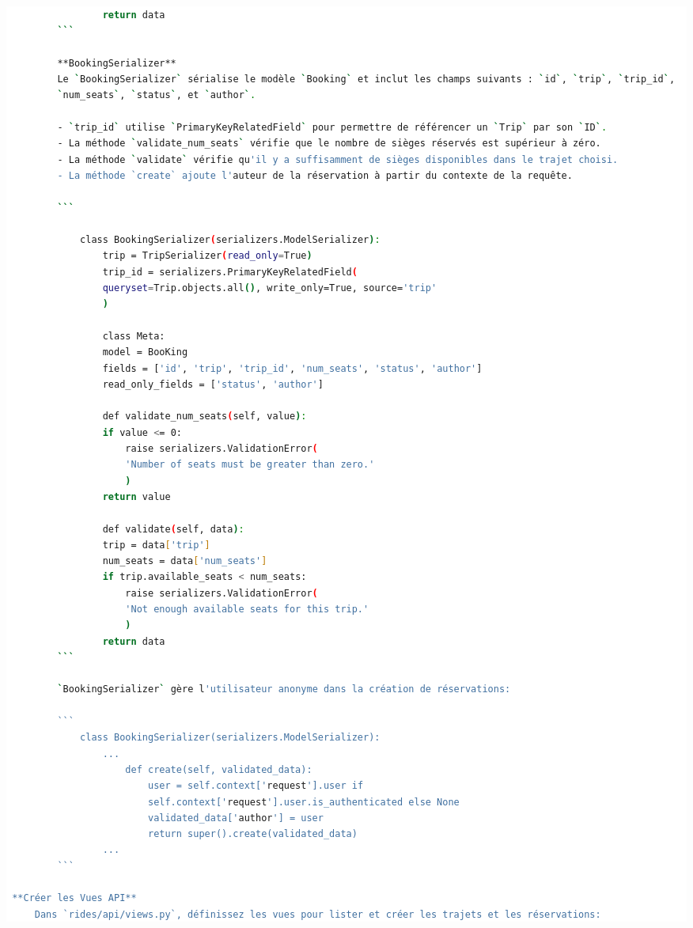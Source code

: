    ```bash
					return data
			```
			  
			**BookingSerializer**
			Le `BookingSerializer` sérialise le modèle `Booking` et inclut les champs suivants : `id`, `trip`, `trip_id`, 
			`num_seats`, `status`, et `author`.  
			
			- `trip_id` utilise `PrimaryKeyRelatedField` pour permettre de référencer un `Trip` par son `ID`.
			- La méthode `validate_num_seats` vérifie que le nombre de sièges réservés est supérieur à zéro.
			- La méthode `validate` vérifie qu'il y a suffisamment de sièges disponibles dans le trajet choisi.
			- La méthode `create` ajoute l'auteur de la réservation à partir du contexte de la requête.
			
			```
				
				class BookingSerializer(serializers.ModelSerializer):
				    trip = TripSerializer(read_only=True)
				    trip_id = serializers.PrimaryKeyRelatedField(
					queryset=Trip.objects.all(), write_only=True, source='trip'
				    )

				    class Meta:
					model = BooKing
					fields = ['id', 'trip', 'trip_id', 'num_seats', 'status', 'author']
					read_only_fields = ['status', 'author']

				    def validate_num_seats(self, value):
					if value <= 0:
					    raise serializers.ValidationError(
						'Number of seats must be greater than zero.'
					    )
					return value

				    def validate(self, data):
					trip = data['trip']
					num_seats = data['num_seats']
					if trip.available_seats < num_seats:
					    raise serializers.ValidationError(
						'Not enough available seats for this trip.'
					    )
					return data
			```
			
			`BookingSerializer` gère l'utilisateur anonyme dans la création de réservations:
			
			```
				class BookingSerializer(serializers.ModelSerializer):
					...
						def create(self, validated_data):
							user = self.context['request'].user if 
							self.context['request'].user.is_authenticated else None
							validated_data['author'] = user
							return super().create(validated_data)
					...
			```
			
	**Créer les Vues API**
		Dans `rides/api/views.py`, définissez les vues pour lister et créer les trajets et les réservations:
   ```